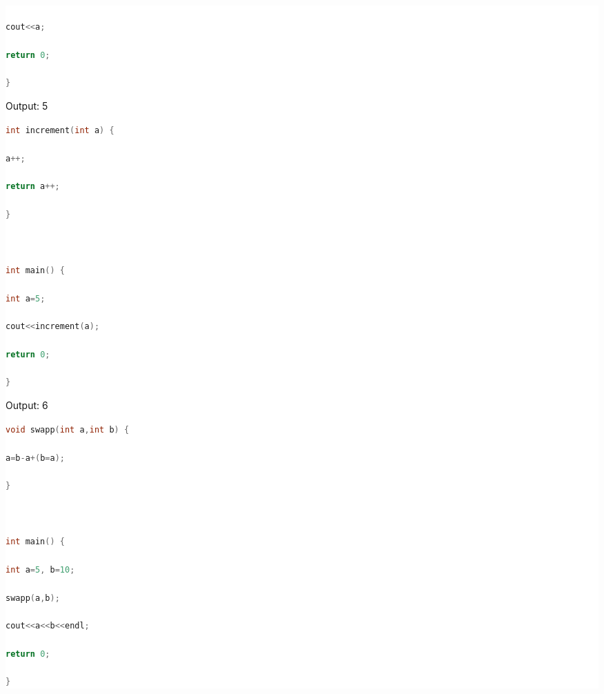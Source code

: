 ```cpp

cout<<a;

return 0;

}
```
Output: 5

```cpp
int increment(int a) {

a++;

return a++;

}

  

int main() {

int a=5;

cout<<increment(a);

return 0;

}
```
Output: 6

```cpp
void swapp(int a,int b) {

a=b-a+(b=a);

}

  

int main() {

int a=5, b=10;

swapp(a,b);

cout<<a<<b<<endl;

return 0;

}
```
